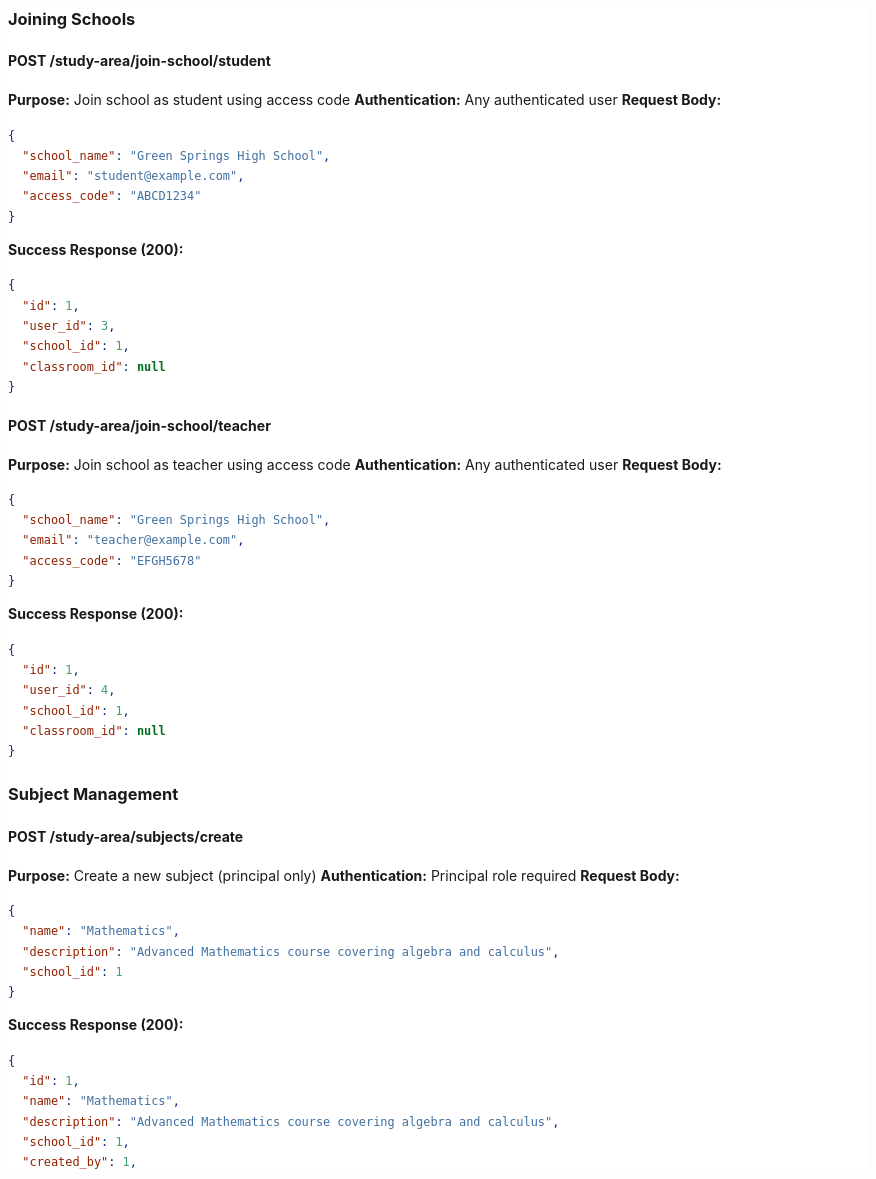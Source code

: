 ### Joining Schools

#### POST /study-area/join-school/student
**Purpose:** Join school as student using access code
**Authentication:** Any authenticated user
**Request Body:**
```json
{
  "school_name": "Green Springs High School",
  "email": "student@example.com",
  "access_code": "ABCD1234"
}
```
**Success Response (200):**
```json
{
  "id": 1,
  "user_id": 3,
  "school_id": 1,
  "classroom_id": null
}
```

#### POST /study-area/join-school/teacher
**Purpose:** Join school as teacher using access code
**Authentication:** Any authenticated user
**Request Body:**
```json
{
  "school_name": "Green Springs High School",
  "email": "teacher@example.com", 
  "access_code": "EFGH5678"
}
```
**Success Response (200):**
```json
{
  "id": 1,
  "user_id": 4,
  "school_id": 1,
  "classroom_id": null
}
```

### Subject Management

#### POST /study-area/subjects/create
**Purpose:** Create a new subject (principal only)
**Authentication:** Principal role required
**Request Body:**
```json
{
  "name": "Mathematics",
  "description": "Advanced Mathematics course covering algebra and calculus",
  "school_id": 1
}
```
**Success Response (200):**
```json
{
  "id": 1,
  "name": "Mathematics",
  "description": "Advanced Mathematics course covering algebra and calculus",
  "school_id": 1,
  "created_by": 1,
```